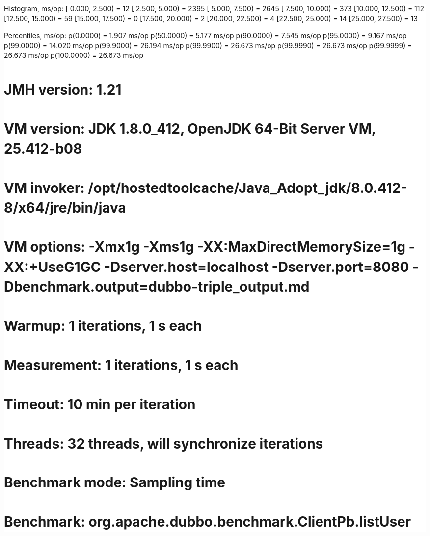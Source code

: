   Histogram, ms/op:
    [ 0.000,  2.500) = 12 
    [ 2.500,  5.000) = 2395 
    [ 5.000,  7.500) = 2645 
    [ 7.500, 10.000) = 373 
    [10.000, 12.500) = 112 
    [12.500, 15.000) = 59 
    [15.000, 17.500) = 0 
    [17.500, 20.000) = 2 
    [20.000, 22.500) = 4 
    [22.500, 25.000) = 14 
    [25.000, 27.500) = 13 

  Percentiles, ms/op:
      p(0.0000) =      1.907 ms/op
     p(50.0000) =      5.177 ms/op
     p(90.0000) =      7.545 ms/op
     p(95.0000) =      9.167 ms/op
     p(99.0000) =     14.020 ms/op
     p(99.9000) =     26.194 ms/op
     p(99.9900) =     26.673 ms/op
     p(99.9990) =     26.673 ms/op
     p(99.9999) =     26.673 ms/op
    p(100.0000) =     26.673 ms/op


# JMH version: 1.21
# VM version: JDK 1.8.0_412, OpenJDK 64-Bit Server VM, 25.412-b08
# VM invoker: /opt/hostedtoolcache/Java_Adopt_jdk/8.0.412-8/x64/jre/bin/java
# VM options: -Xmx1g -Xms1g -XX:MaxDirectMemorySize=1g -XX:+UseG1GC -Dserver.host=localhost -Dserver.port=8080 -Dbenchmark.output=dubbo-triple_output.md
# Warmup: 1 iterations, 1 s each
# Measurement: 1 iterations, 1 s each
# Timeout: 10 min per iteration
# Threads: 32 threads, will synchronize iterations
# Benchmark mode: Sampling time
# Benchmark: org.apache.dubbo.benchmark.ClientPb.listUser
